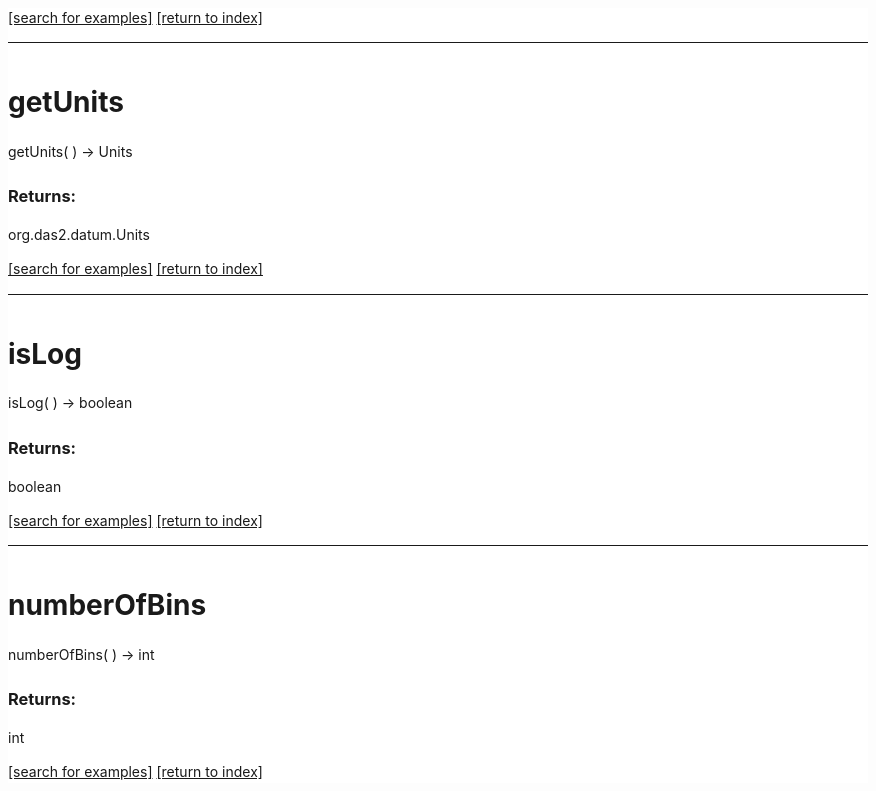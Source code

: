 
<a href="https://github.com/autoplot/dev/search?q=createSubsumingRebinDescriptor&unscoped_q=createSubsumingRebinDescriptor">[search for examples]</a>
<a href="https://github.com/autoplot/documentation/blob/master/javadoc/index-all.md">[return to index]</a>

***
<a name="getUnits"></a>
# getUnits
getUnits(  ) &rarr; Units



### Returns:
org.das2.datum.Units


<a href="https://github.com/autoplot/dev/search?q=getUnits&unscoped_q=getUnits">[search for examples]</a>
<a href="https://github.com/autoplot/documentation/blob/master/javadoc/index-all.md">[return to index]</a>

***
<a name="isLog"></a>
# isLog
isLog(  ) &rarr; boolean



### Returns:
boolean


<a href="https://github.com/autoplot/dev/search?q=isLog&unscoped_q=isLog">[search for examples]</a>
<a href="https://github.com/autoplot/documentation/blob/master/javadoc/index-all.md">[return to index]</a>

***
<a name="numberOfBins"></a>
# numberOfBins
numberOfBins(  ) &rarr; int



### Returns:
int


<a href="https://github.com/autoplot/dev/search?q=numberOfBins&unscoped_q=numberOfBins">[search for examples]</a>
<a href="https://github.com/autoplot/documentation/blob/master/javadoc/index-all.md">[return to index]</a>

